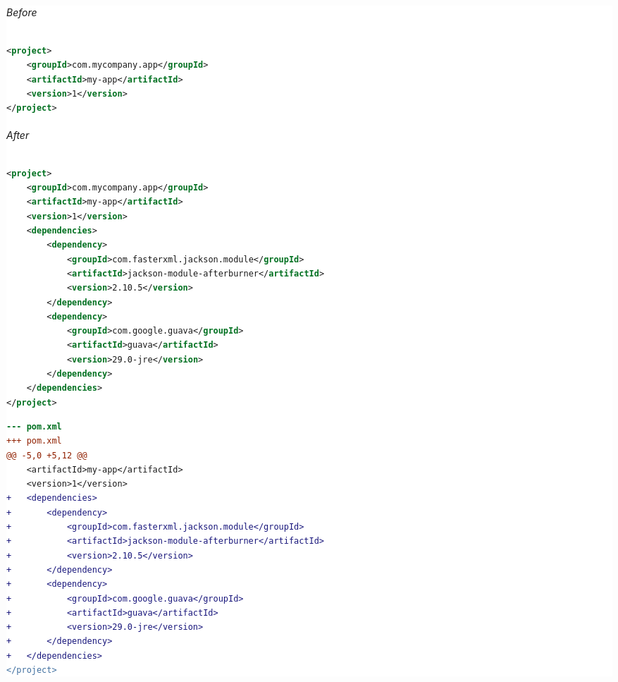 
<Tabs groupId="beforeAfter">
<TabItem value="pom.xml" label="pom.xml">


###### Before
```xml title="pom.xml"
<project>
    <groupId>com.mycompany.app</groupId>
    <artifactId>my-app</artifactId>
    <version>1</version>
</project>
```

###### After
```xml title="pom.xml"
<project>
    <groupId>com.mycompany.app</groupId>
    <artifactId>my-app</artifactId>
    <version>1</version>
    <dependencies>
        <dependency>
            <groupId>com.fasterxml.jackson.module</groupId>
            <artifactId>jackson-module-afterburner</artifactId>
            <version>2.10.5</version>
        </dependency>
        <dependency>
            <groupId>com.google.guava</groupId>
            <artifactId>guava</artifactId>
            <version>29.0-jre</version>
        </dependency>
    </dependencies>
</project>
```

</TabItem>
<TabItem value="diff" label="Diff" >

```diff
--- pom.xml
+++ pom.xml
@@ -5,0 +5,12 @@
    <artifactId>my-app</artifactId>
    <version>1</version>
+   <dependencies>
+       <dependency>
+           <groupId>com.fasterxml.jackson.module</groupId>
+           <artifactId>jackson-module-afterburner</artifactId>
+           <version>2.10.5</version>
+       </dependency>
+       <dependency>
+           <groupId>com.google.guava</groupId>
+           <artifactId>guava</artifactId>
+           <version>29.0-jre</version>
+       </dependency>
+   </dependencies>
</project>
```
</TabItem>
</Tabs>
